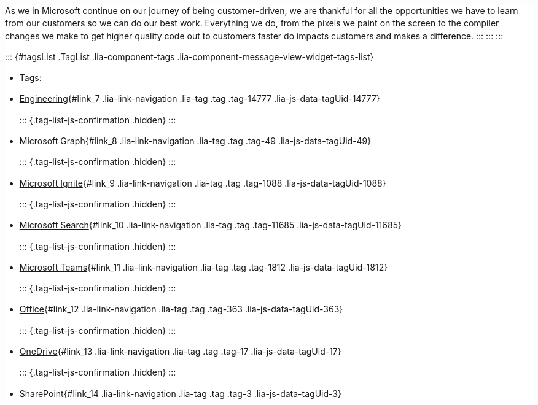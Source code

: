 As we in Microsoft continue on our journey of being customer-driven, we
are thankful for all the opportunities we have to learn from our
customers so we can do our best work. Everything we do, from the pixels
we paint on the screen to the compiler changes we make to get higher
quality code out to customers faster do impacts customers and makes a
difference.
:::
:::
:::

::: {#tagsList .TagList .lia-component-tags .lia-component-message-view-widget-tags-list}
-   Tags:
-   [Engineering](/t5/tag/Engineering/tg-p/board-id/microsoft_365blog){#link_7
    .lia-link-navigation .lia-tag .tag .tag-14777
    .lia-js-data-tagUid-14777}

    ::: {.tag-list-js-confirmation .hidden}
    :::
-   [Microsoft
    Graph](/t5/tag/Microsoft%20Graph/tg-p/board-id/microsoft_365blog){#link_8
    .lia-link-navigation .lia-tag .tag .tag-49 .lia-js-data-tagUid-49}

    ::: {.tag-list-js-confirmation .hidden}
    :::
-   [Microsoft
    Ignite](/t5/tag/Microsoft%20Ignite/tg-p/board-id/microsoft_365blog){#link_9
    .lia-link-navigation .lia-tag .tag .tag-1088
    .lia-js-data-tagUid-1088}

    ::: {.tag-list-js-confirmation .hidden}
    :::
-   [Microsoft
    Search](/t5/tag/Microsoft%20Search/tg-p/board-id/microsoft_365blog){#link_10
    .lia-link-navigation .lia-tag .tag .tag-11685
    .lia-js-data-tagUid-11685}

    ::: {.tag-list-js-confirmation .hidden}
    :::
-   [Microsoft
    Teams](/t5/tag/Microsoft%20Teams/tg-p/board-id/microsoft_365blog){#link_11
    .lia-link-navigation .lia-tag .tag .tag-1812
    .lia-js-data-tagUid-1812}

    ::: {.tag-list-js-confirmation .hidden}
    :::
-   [Office](/t5/tag/Office/tg-p/board-id/microsoft_365blog){#link_12
    .lia-link-navigation .lia-tag .tag .tag-363 .lia-js-data-tagUid-363}

    ::: {.tag-list-js-confirmation .hidden}
    :::
-   [OneDrive](/t5/tag/OneDrive/tg-p/board-id/microsoft_365blog){#link_13
    .lia-link-navigation .lia-tag .tag .tag-17 .lia-js-data-tagUid-17}

    ::: {.tag-list-js-confirmation .hidden}
    :::
-   [SharePoint](/t5/tag/SharePoint/tg-p/board-id/microsoft_365blog){#link_14
    .lia-link-navigation .lia-tag .tag .tag-3 .lia-js-data-tagUid-3}
